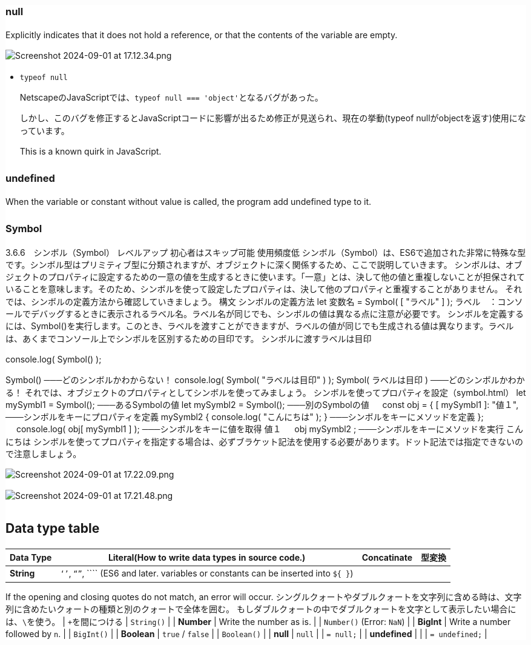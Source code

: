 ### null
Explicitly indicates that it does not hold a reference, or that the contents of the variable are empty.

![Screenshot 2024-09-01 at 17.12.34.png](https://prod-files-secure.s3.us-west-2.amazonaws.com/d36be01f-c315-4c3e-890b-9b2043984cc4/44b935af-8e2b-46d8-912a-57f180f394e4/Screenshot_2024-09-01_at_17.12.34.png)

- `typeof null`
    
    NetscapeのJavaScriptでは、`typeof null === 'object'`となるバグがあった。
    
    しかし、このバグを修正するとJavaScriptコードに影響が出るため修正が見送られ、現在の挙動(typeof nullがobjectを返す)使用になっています。
    
    This is a known quirk in JavaScript.

### undefined
When the variable or constant without value is called, the program add undefined type to it.

### Symbol
3.6.6　シンボル（Symbol） レベルアップ 初心者はスキップ可能 使用頻度低 シンボル（Symbol）は、ES6で追加された非常に特殊な型です。シンボル型はプリミティブ型に分類されますが、オブジェクトに深く関係するため、ここで説明していきます。 シンボルは、オブジェクトのプロパティに設定するための一意の値を生成するときに使います。「一意」とは、決して他の値と重複しないことが担保されていることを意味します。そのため、シンボルを使って設定したプロパティは、決して他のプロパティと重複することがありません。 それでは、シンボルの定義方法から確認していきましょう。 構文 シンボルの定義方法  let 変数名 = Symbol( [ "ラベル" ] );
ラベル　：コンソールでデバッグするときに表示されるラベル名。ラベル名が同じでも、シンボルの値は異なる点に注意が必要です。
シンボルを定義するには、Symbol()を実行します。このとき、ラベルを渡すことができますが、ラベルの値が同じでも生成される値は異なります。ラベルは、あくまでコンソール上でシンボルを区別するための目印です。 シンボルに渡すラベルは目印

console.log( Symbol() );

Symbol() ───どのシンボルかわからない！
console.log( Symbol( "ラベルは目印" ) );
Symbol( ラベルは目印 ) ───どのシンボルかわかる！ それでは、オブジェクトのプロパティとしてシンボルを使ってみましょう。 シンボルを使ってプロパティを設定（symbol.html）  let mySymbl1 = Symbol(); ───あるSymbolの値
let mySymbl2 = Symbol(); ───別のSymbolの値
　
const obj = {
[ mySymbl1 ]: "値１", ───シンボルをキーにプロパティを定義
 mySymbl2  { console.log( "こんにちは" ); } ───シンボルをキーにメソッドを定義
};
　
console.log( obj[ mySymbl1 ] ); ───シンボルをキーに値を取得
値１
　
obj mySymbl2 ; ───シンボルをキーにメソッドを実行
こんにちは シンボルを使ってプロパティを指定する場合は、必ずブラケット記法を使用する必要があります。ドット記法では指定できないので注意しましょう。

![Screenshot 2024-09-01 at 17.22.09.png](https://prod-files-secure.s3.us-west-2.amazonaws.com/d36be01f-c315-4c3e-890b-9b2043984cc4/7d43651d-e9a4-4b51-840b-050de22ba1b2/Screenshot_2024-09-01_at_17.22.09.png)

![Screenshot 2024-09-01 at 17.21.48.png](https://prod-files-secure.s3.us-west-2.amazonaws.com/d36be01f-c315-4c3e-890b-9b2043984cc4/4ddef323-03a3-4676-b659-e10dec43baf7/Screenshot_2024-09-01_at_17.21.48.png)

## Data type table
| Data Type | Literal(How to write data types in source code.) | Concatinate | 型変換 |
| --- | --- | --- | --- |
| **String** | `‘’`, `“”`, ```` (ES6 and later. variables or constants can be inserted into ``${ }``)
If the opening and closing quotes do not match, an error will occur.
シングルクォートやダブルクォートを文字列に含める時は、文字列に含めたいクォートの種類と別のクォートで全体を囲む。
もしダブルクォートの中でダブルクォートを文字として表示したい場合には、`\`を使う。 | `+`を間につける | `String()` |
| **Number** | Write the number as is. |  | `Number()` (Error: `NaN`) |
| **BigInt** | Write a number followed by `n`. |  | `BigInt()` |
| **Boolean** | `true` / `false` |  | `Boolean()` |
| **null** | `null` |  | `= null;` |
| **undefined** |  |  | `= undefined;` |